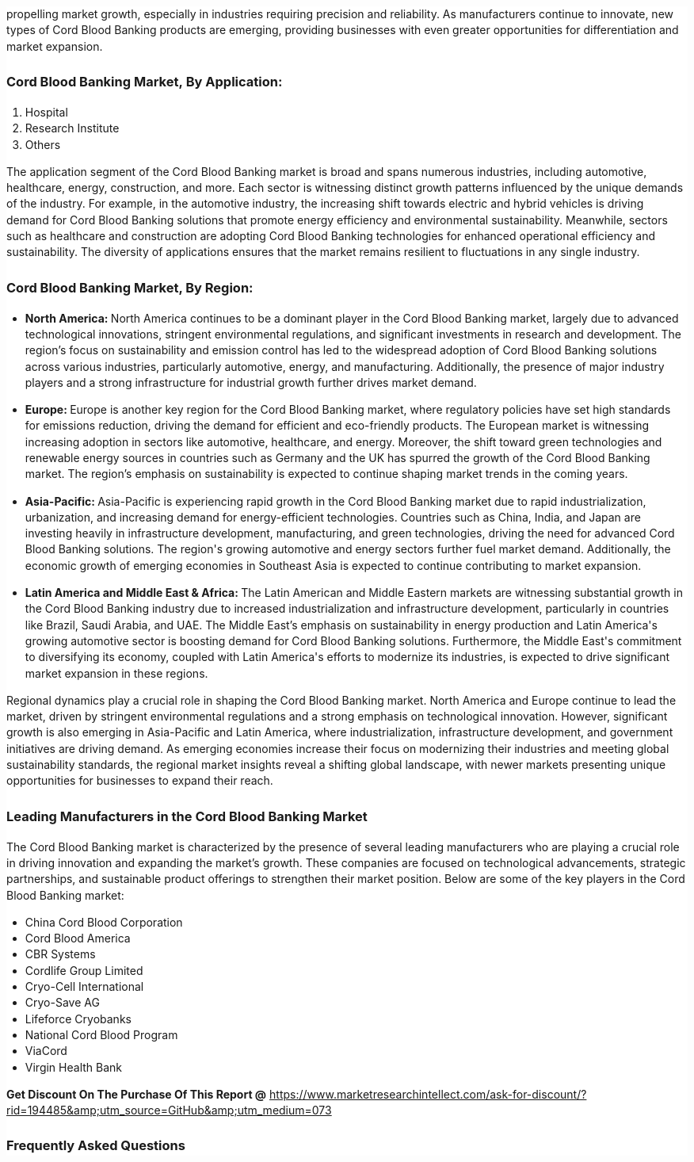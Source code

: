 propelling market growth, especially in industries requiring precision and reliability. As manufacturers continue to innovate, new types of Cord Blood Banking products are emerging, providing businesses with even greater opportunities for differentiation and market expansion.</p><h3>Cord Blood Banking Market,&nbsp;By Application:</h3><ol><li>Hospital<li> Research Institute<li> Others</li></ol><p>The application segment of the Cord Blood Banking market is broad and spans numerous industries, including automotive, healthcare, energy, construction, and more. Each sector is witnessing distinct growth patterns influenced by the unique demands of the industry. For example, in the automotive industry, the increasing shift towards electric and hybrid vehicles is driving demand for Cord Blood Banking solutions that promote energy efficiency and environmental sustainability. Meanwhile, sectors such as healthcare and construction are adopting Cord Blood Banking technologies for enhanced operational efficiency and sustainability. The diversity of applications ensures that the market remains resilient to fluctuations in any single industry.</p><h3>Cord Blood Banking Market, By Region:</h3><ul><li><p><strong>North America:&nbsp;</strong>North America continues to be a dominant player in the Cord Blood Banking market, largely due to advanced technological innovations, stringent environmental regulations, and significant investments in research and development. The region&rsquo;s focus on sustainability and emission control has led to the widespread adoption of Cord Blood Banking solutions across various industries, particularly automotive, energy, and manufacturing. Additionally, the presence of major industry players and a strong infrastructure for industrial growth further drives market demand.</p></li><li><p><strong><strong>Europe:&nbsp;</strong></strong>Europe is another key region for the Cord Blood Banking market, where regulatory policies have set high standards for emissions reduction, driving the demand for efficient and eco-friendly products. The European market is witnessing increasing adoption in sectors like automotive, healthcare, and energy. Moreover, the shift toward green technologies and renewable energy sources in countries such as Germany and the UK has spurred the growth of the Cord Blood Banking market. The region&rsquo;s emphasis on sustainability is expected to continue shaping market trends in the coming years.</p></li><li><p><strong><strong>Asia-Pacific:&nbsp;</strong></strong>Asia-Pacific is experiencing rapid growth in the Cord Blood Banking market due to rapid industrialization, urbanization, and increasing demand for energy-efficient technologies. Countries such as China, India, and Japan are investing heavily in infrastructure development, manufacturing, and green technologies, driving the need for advanced Cord Blood Banking solutions. The region's growing automotive and energy sectors further fuel market demand. Additionally, the economic growth of emerging economies in Southeast Asia is expected to continue contributing to market expansion.</p></li><li><p><strong><strong>Latin America and Middle East &amp; Africa:&nbsp;</strong></strong>The Latin American and Middle Eastern markets are witnessing substantial growth in the Cord Blood Banking industry due to increased industrialization and infrastructure development, particularly in countries like Brazil, Saudi Arabia, and UAE. The Middle East&rsquo;s emphasis on sustainability in energy production and Latin America's growing automotive sector is boosting demand for Cord Blood Banking solutions. Furthermore, the Middle East's commitment to diversifying its economy, coupled with Latin America's efforts to modernize its industries, is expected to drive significant market expansion in these regions.</p></li></ul><p>Regional dynamics play a crucial role in shaping the Cord Blood Banking market. North America and Europe continue to lead the market, driven by stringent environmental regulations and a strong emphasis on technological innovation. However, significant growth is also emerging in Asia-Pacific and Latin America, where industrialization, infrastructure development, and government initiatives are driving demand. As emerging economies increase their focus on modernizing their industries and meeting global sustainability standards, the regional market insights reveal a shifting global landscape, with newer markets presenting unique opportunities for businesses to expand their reach.</p><h3><strong>Leading Manufacturers in the Cord Blood Banking Market</strong></h3><p>The Cord Blood Banking market is characterized by the presence of several leading manufacturers who are playing a crucial role in driving innovation and expanding the market&rsquo;s growth. These companies are focused on technological advancements, strategic partnerships, and sustainable product offerings to strengthen their market position. Below are some of the key players in the Cord Blood Banking market:</p></div><div class="article-main__content" data-test-id="publishing-text-block"><ul><li><span class="">China Cord Blood Corporation<li> Cord Blood America<li> CBR Systems<li> Cordlife Group Limited<li> Cryo-Cell International<li> Cryo-Save AG<li> Lifeforce Cryobanks<li> National Cord Blood Program<li> ViaCord<li> Virgin Health Bank</span></li></ul></div><div class="article-main__content" data-test-id="publishing-text-block"><p><span class="font-[700]"><strong>Get Discount On The Purchase Of This Report @</strong> <a href="https://www.marketresearchintellect.com/ask-for-discount/?rid=194485&amp;utm_source=GitHub&amp;utm_medium=073" data-fr-linked="true">https://www.marketresearchintellect.com/ask-for-discount/?rid=194485&amp;utm_source=GitHub&amp;utm_medium=073</a></span></p></div><div class="article-main__content" data-test-id="publishing-text-block"><h3><strong>Frequently Asked Questions
